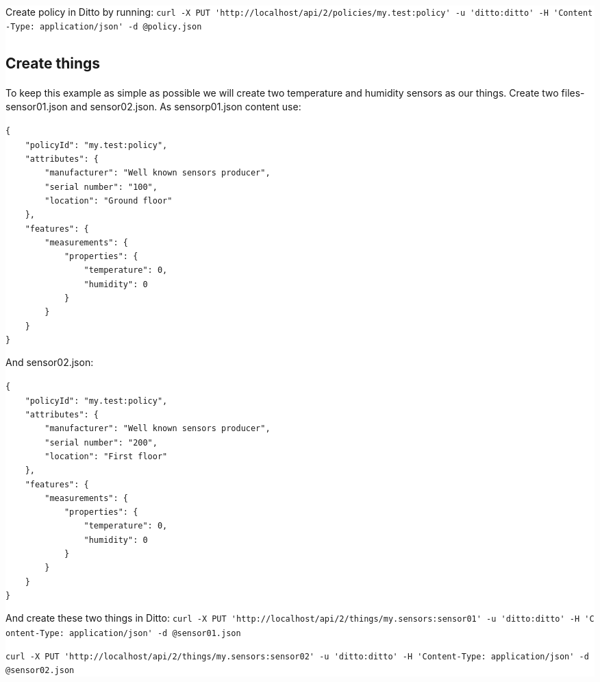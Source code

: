 Create policy in Ditto by running:
`curl -X PUT 'http://localhost/api/2/policies/my.test:policy' -u 'ditto:ditto' -H 'Content-Type: application/json' -d @policy.json`

## Create things

To keep this example as simple as possible we will create two temperature and humidity sensors as our things. Create two files- sensor01.json and sensor02.json.
As sensorp01.json content use:
```
{
    "policyId": "my.test:policy",
    "attributes": {
        "manufacturer": "Well known sensors producer",
        "serial number": "100",
        "location": "Ground floor"
    },
    "features": {
        "measurements": {
            "properties": {
                "temperature": 0,
                "humidity": 0
            }
        }
    }
}
```

And sensor02.json:
```
{
    "policyId": "my.test:policy",
    "attributes": {
        "manufacturer": "Well known sensors producer",
        "serial number": "200",
        "location": "First floor"
    },
    "features": {
        "measurements": {
            "properties": {
                "temperature": 0,
                "humidity": 0
            }
        }
    }
}
```

And create these two things in Ditto:
`curl -X PUT 'http://localhost/api/2/things/my.sensors:sensor01' -u 'ditto:ditto' -H 'Content-Type: application/json' -d @sensor01.json`

`curl -X PUT 'http://localhost/api/2/things/my.sensors:sensor02' -u 'ditto:ditto' -H 'Content-Type: application/json' -d @sensor02.json`
